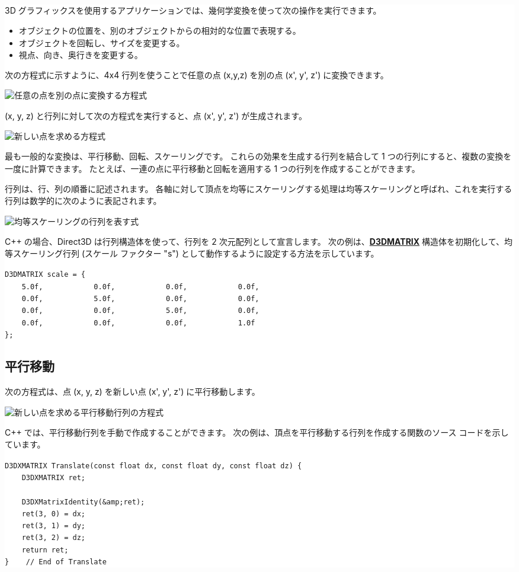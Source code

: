 
3D グラフィックスを使用するアプリケーションでは、幾何学変換を使って次の操作を実行できます。

-   オブジェクトの位置を、別のオブジェクトからの相対的な位置で表現する。
-   オブジェクトを回転し、サイズを変更する。
-   視点、向き、奥行きを変更する。

次の方程式に示すように、4x4 行列を使うことで任意の点 (x,y,z) を別の点 (x', y', z') に変換できます。

![任意の点を別の点に変換する方程式](images/matmult.png)

(x, y, z) と行列に対して次の方程式を実行すると、点 (x', y', z') が生成されます。

![新しい点を求める方程式](images/matexpnd.png)

最も一般的な変換は、平行移動、回転、スケーリングです。 これらの効果を生成する行列を結合して 1 つの行列にすると、複数の変換を一度に計算できます。 たとえば、一連の点に平行移動と回転を適用する 1 つの行列を作成することができます。

行列は、行、列の順番に記述されます。 各軸に対して頂点を均等にスケーリングする処理は均等スケーリングと呼ばれ、これを実行する行列は数学的に次のように表記されます。

![均等スケーリングの行列を表す式](images/matrix.png)

C++ の場合、Direct3D は行列構造体を使って、行列を 2 次元配列として宣言します。 次の例は、[**D3DMATRIX**](https://msdn.microsoft.com/library/windows/desktop/bb172573) 構造体を初期化して、均等スケーリング行列 (スケール ファクター "s") として動作するように設定する方法を示しています。

```
D3DMATRIX scale = {
    5.0f,            0.0f,            0.0f,            0.0f,
    0.0f,            5.0f,            0.0f,            0.0f,
    0.0f,            0.0f,            5.0f,            0.0f,
    0.0f,            0.0f,            0.0f,            1.0f
};
```

## <a name="span-idtranslatespanspan-idtranslatespanspan-idtranslatespantranslate"></a><span id="Translate"></span><span id="translate"></span><span id="TRANSLATE"></span>平行移動


次の方程式は、点 (x, y, z) を新しい点 (x', y', z') に平行移動します。

![新しい点を求める平行移動行列の方程式](images/transl8.png)

C++ では、平行移動行列を手動で作成することができます。 次の例は、頂点を平行移動する行列を作成する関数のソース コードを示しています。

```
D3DXMATRIX Translate(const float dx, const float dy, const float dz) {
    D3DXMATRIX ret;

    D3DXMatrixIdentity(&amp;ret);
    ret(3, 0) = dx;
    ret(3, 1) = dy;
    ret(3, 2) = dz;
    return ret;
}    // End of Translate
```
